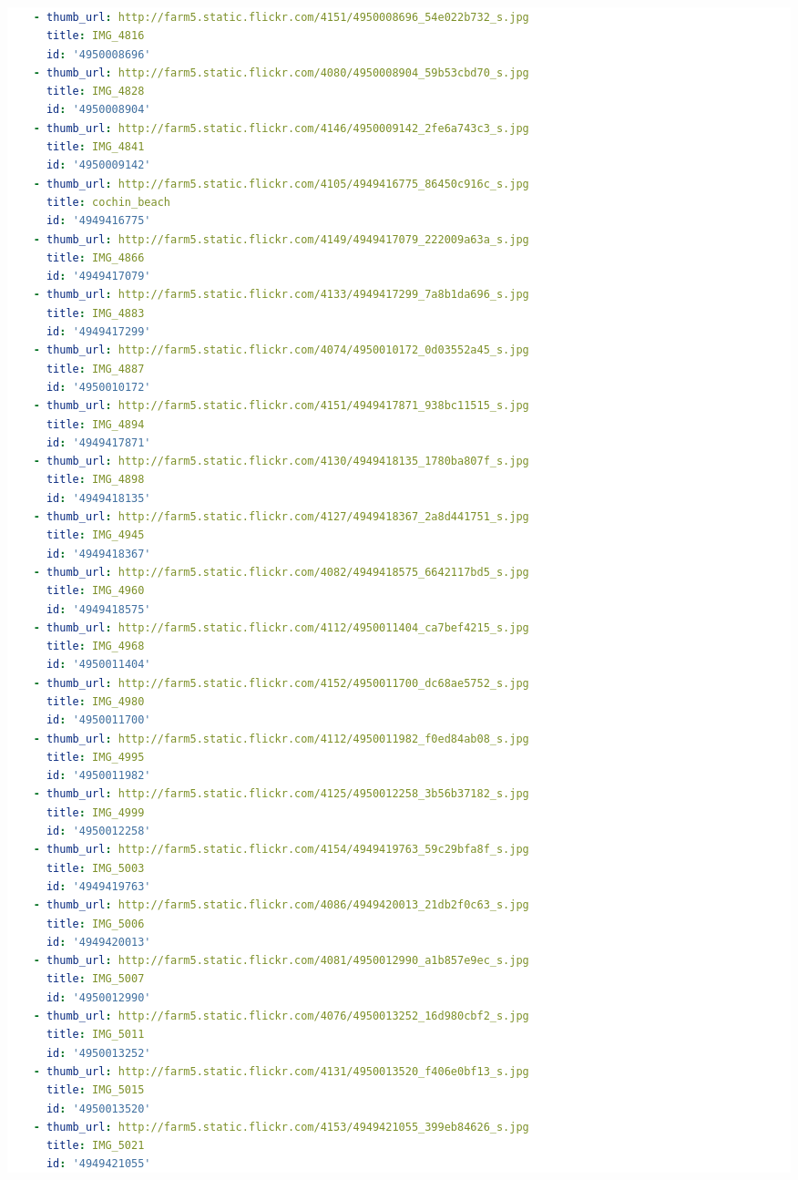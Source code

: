 ```yaml
    - thumb_url: http://farm5.static.flickr.com/4151/4950008696_54e022b732_s.jpg
      title: IMG_4816
      id: '4950008696'
    - thumb_url: http://farm5.static.flickr.com/4080/4950008904_59b53cbd70_s.jpg
      title: IMG_4828
      id: '4950008904'
    - thumb_url: http://farm5.static.flickr.com/4146/4950009142_2fe6a743c3_s.jpg
      title: IMG_4841
      id: '4950009142'
    - thumb_url: http://farm5.static.flickr.com/4105/4949416775_86450c916c_s.jpg
      title: cochin_beach
      id: '4949416775'
    - thumb_url: http://farm5.static.flickr.com/4149/4949417079_222009a63a_s.jpg
      title: IMG_4866
      id: '4949417079'
    - thumb_url: http://farm5.static.flickr.com/4133/4949417299_7a8b1da696_s.jpg
      title: IMG_4883
      id: '4949417299'
    - thumb_url: http://farm5.static.flickr.com/4074/4950010172_0d03552a45_s.jpg
      title: IMG_4887
      id: '4950010172'
    - thumb_url: http://farm5.static.flickr.com/4151/4949417871_938bc11515_s.jpg
      title: IMG_4894
      id: '4949417871'
    - thumb_url: http://farm5.static.flickr.com/4130/4949418135_1780ba807f_s.jpg
      title: IMG_4898
      id: '4949418135'
    - thumb_url: http://farm5.static.flickr.com/4127/4949418367_2a8d441751_s.jpg
      title: IMG_4945
      id: '4949418367'
    - thumb_url: http://farm5.static.flickr.com/4082/4949418575_6642117bd5_s.jpg
      title: IMG_4960
      id: '4949418575'
    - thumb_url: http://farm5.static.flickr.com/4112/4950011404_ca7bef4215_s.jpg
      title: IMG_4968
      id: '4950011404'
    - thumb_url: http://farm5.static.flickr.com/4152/4950011700_dc68ae5752_s.jpg
      title: IMG_4980
      id: '4950011700'
    - thumb_url: http://farm5.static.flickr.com/4112/4950011982_f0ed84ab08_s.jpg
      title: IMG_4995
      id: '4950011982'
    - thumb_url: http://farm5.static.flickr.com/4125/4950012258_3b56b37182_s.jpg
      title: IMG_4999
      id: '4950012258'
    - thumb_url: http://farm5.static.flickr.com/4154/4949419763_59c29bfa8f_s.jpg
      title: IMG_5003
      id: '4949419763'
    - thumb_url: http://farm5.static.flickr.com/4086/4949420013_21db2f0c63_s.jpg
      title: IMG_5006
      id: '4949420013'
    - thumb_url: http://farm5.static.flickr.com/4081/4950012990_a1b857e9ec_s.jpg
      title: IMG_5007
      id: '4950012990'
    - thumb_url: http://farm5.static.flickr.com/4076/4950013252_16d980cbf2_s.jpg
      title: IMG_5011
      id: '4950013252'
    - thumb_url: http://farm5.static.flickr.com/4131/4950013520_f406e0bf13_s.jpg
      title: IMG_5015
      id: '4950013520'
    - thumb_url: http://farm5.static.flickr.com/4153/4949421055_399eb84626_s.jpg
      title: IMG_5021
      id: '4949421055'
```